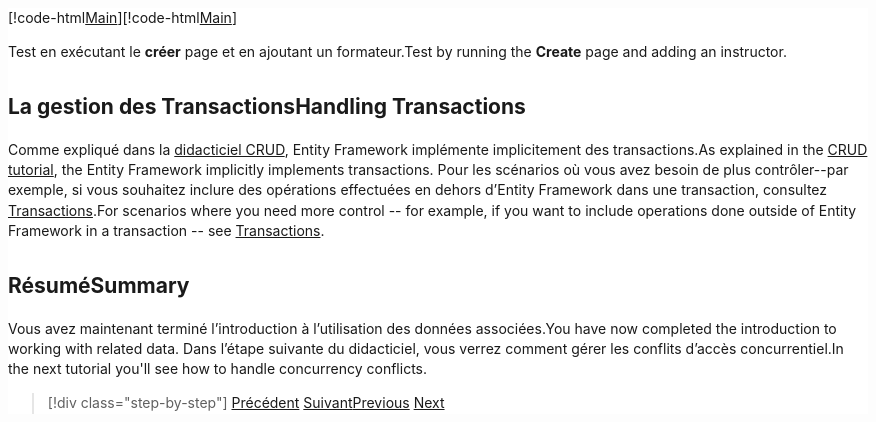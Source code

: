 <span data-ttu-id="57b37-266">[!code-html[Main](intro/samples/cu/Views/Instructors/Create.cshtml?range=29-61)]</span><span class="sxs-lookup"><span data-stu-id="57b37-266">[!code-html[Main](intro/samples/cu/Views/Instructors/Create.cshtml?range=29-61)]</span></span>

<span data-ttu-id="57b37-267">Test en exécutant le **créer** page et en ajoutant un formateur.</span><span class="sxs-lookup"><span data-stu-id="57b37-267">Test by running the **Create** page and adding an instructor.</span></span> 

## <a name="handling-transactions"></a><span data-ttu-id="57b37-268">La gestion des Transactions</span><span class="sxs-lookup"><span data-stu-id="57b37-268">Handling Transactions</span></span>

<span data-ttu-id="57b37-269">Comme expliqué dans la [didacticiel CRUD](crud.md), Entity Framework implémente implicitement des transactions.</span><span class="sxs-lookup"><span data-stu-id="57b37-269">As explained in the [CRUD tutorial](crud.md), the Entity Framework implicitly implements transactions.</span></span> <span data-ttu-id="57b37-270">Pour les scénarios où vous avez besoin de plus contrôler--par exemple, si vous souhaitez inclure des opérations effectuées en dehors d’Entity Framework dans une transaction, consultez [Transactions](https://docs.microsoft.com/ef/core/saving/transactions).</span><span class="sxs-lookup"><span data-stu-id="57b37-270">For scenarios where you need more control -- for example, if you want to include operations done outside of Entity Framework in a transaction -- see [Transactions](https://docs.microsoft.com/ef/core/saving/transactions).</span></span>

## <a name="summary"></a><span data-ttu-id="57b37-271">Résumé</span><span class="sxs-lookup"><span data-stu-id="57b37-271">Summary</span></span>

<span data-ttu-id="57b37-272">Vous avez maintenant terminé l’introduction à l’utilisation des données associées.</span><span class="sxs-lookup"><span data-stu-id="57b37-272">You have now completed the introduction to working with related data.</span></span> <span data-ttu-id="57b37-273">Dans l’étape suivante du didacticiel, vous verrez comment gérer les conflits d’accès concurrentiel.</span><span class="sxs-lookup"><span data-stu-id="57b37-273">In the next tutorial you'll see how to handle concurrency conflicts.</span></span>

>[!div class="step-by-step"]
<span data-ttu-id="57b37-274">[Précédent](read-related-data.md)
[Suivant](concurrency.md)</span><span class="sxs-lookup"><span data-stu-id="57b37-274">[Previous](read-related-data.md)
[Next](concurrency.md)</span></span>  
